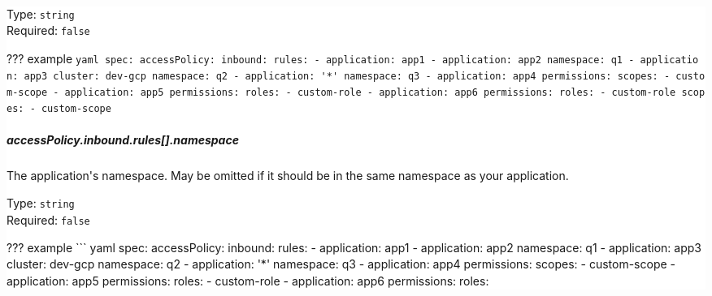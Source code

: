 Type: `string`<br />
Required: `false`<br />

??? example
    ``` yaml
    spec:
      accessPolicy:
        inbound:
          rules:
          - application: app1
          - application: app2
            namespace: q1
          - application: app3
            cluster: dev-gcp
            namespace: q2
          - application: '*'
            namespace: q3
          - application: app4
            permissions:
              scopes:
              - custom-scope
          - application: app5
            permissions:
              roles:
              - custom-role
          - application: app6
            permissions:
              roles:
              - custom-role
              scopes:
              - custom-scope
    ```

##### accessPolicy.inbound.rules[].namespace
The application's namespace. May be omitted if it should be in the same namespace as your application.

Type: `string`<br />
Required: `false`<br />

??? example
    ``` yaml
    spec:
      accessPolicy:
        inbound:
          rules:
          - application: app1
          - application: app2
            namespace: q1
          - application: app3
            cluster: dev-gcp
            namespace: q2
          - application: '*'
            namespace: q3
          - application: app4
            permissions:
              scopes:
              - custom-scope
          - application: app5
            permissions:
              roles:
              - custom-role
          - application: app6
            permissions:
              roles: